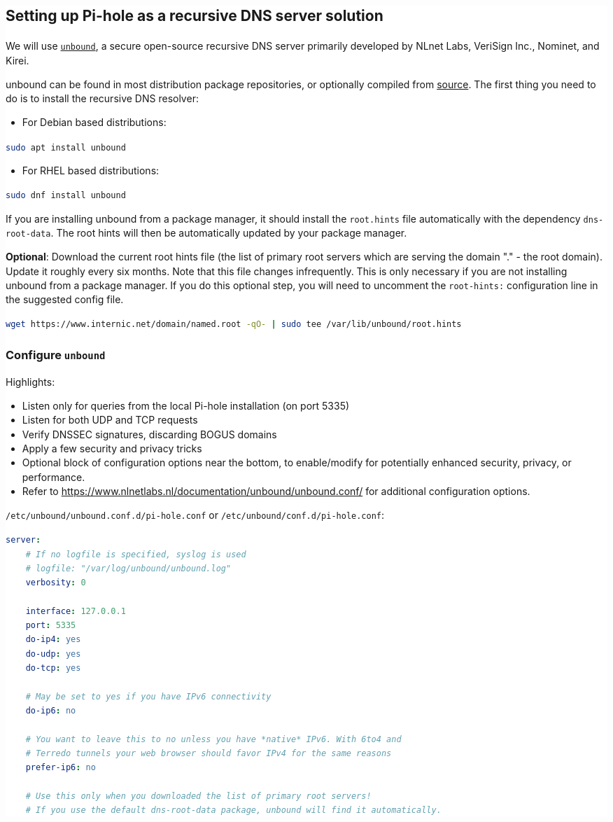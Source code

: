 ## Setting up Pi-hole as a recursive DNS server solution

We will use [`unbound`](https://github.com/NLnetLabs/unbound), a secure open-source recursive DNS server primarily developed by NLnet Labs, VeriSign Inc., Nominet, and Kirei.

unbound can be found in most distribution package repositories, or optionally compiled from [source](https://github.com/NLnetLabs/unbound). 
The first thing you need to do is to install the recursive DNS resolver:

- For Debian based distributions:
```bash
sudo apt install unbound
```

- For RHEL based distributions:
```bash
sudo dnf install unbound
```

If you are installing unbound from a package manager, it should install the `root.hints` file automatically with the dependency `dns-root-data`. The root hints will then be automatically updated by your package manager.

**Optional**: Download the current root hints file (the list of primary root servers which are serving the domain "." - the root domain). Update it roughly every six months. Note that this file changes infrequently. This is only necessary if you are not installing unbound from a package manager. If you do this optional step, you will need to uncomment the `root-hints:` configuration line in the suggested config file.

```bash
wget https://www.internic.net/domain/named.root -qO- | sudo tee /var/lib/unbound/root.hints
```

### Configure `unbound`

Highlights:

- Listen only for queries from the local Pi-hole installation (on port 5335)
- Listen for both UDP and TCP requests
- Verify DNSSEC signatures, discarding BOGUS domains
- Apply a few security and privacy tricks
- Optional block of configuration options near the bottom, to enable/modify for potentially enhanced security, privacy, or performance.
- Refer to https://www.nlnetlabs.nl/documentation/unbound/unbound.conf/ for additional configuration options.

`/etc/unbound/unbound.conf.d/pi-hole.conf` or `/etc/unbound/conf.d/pi-hole.conf`:

```yaml
server:
    # If no logfile is specified, syslog is used
    # logfile: "/var/log/unbound/unbound.log"
    verbosity: 0

    interface: 127.0.0.1
    port: 5335
    do-ip4: yes
    do-udp: yes
    do-tcp: yes

    # May be set to yes if you have IPv6 connectivity
    do-ip6: no

    # You want to leave this to no unless you have *native* IPv6. With 6to4 and
    # Terredo tunnels your web browser should favor IPv4 for the same reasons
    prefer-ip6: no

    # Use this only when you downloaded the list of primary root servers!
    # If you use the default dns-root-data package, unbound will find it automatically.
```